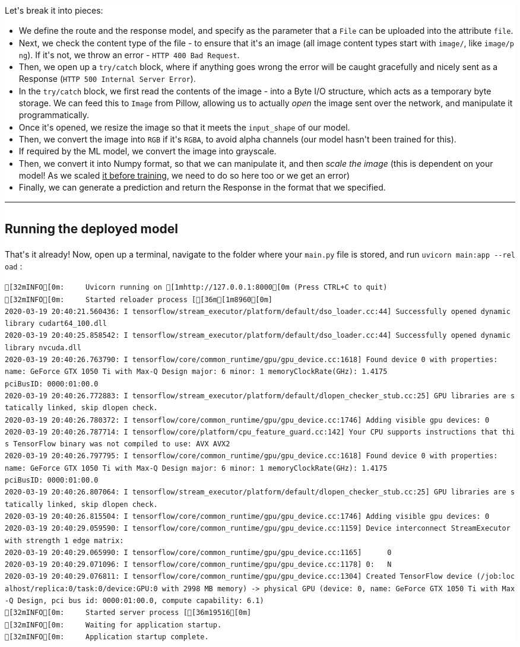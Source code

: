 Let's break it into pieces:

- We define the route and the response model, and specify as the parameter that a `File` can be uploaded into the attribute `file`.
- Next, we check the content type of the file - to ensure that it's an image (all image content types start with `image/`, like `image/png`). If it's not, we throw an error - `HTTP 400 Bad Request`.
- Then, we open up a `try/catch` block, where if anything goes wrong the error will be caught gracefully and nicely sent as a Response (`HTTP 500 Internal Server Error`).
- In the `try/catch` block, we first read the contents of the image - into a Byte I/O structure, which acts as a temporary byte storage. We can feed this to `Image` from Pillow, allowing us to actually _open_ the image sent over the network, and manipulate it programmatically.
- Once it's opened, we resize the image so that it meets the `input_shape` of our model.
- Then, we convert the image into `RGB` if it's `RGBA`, to avoid alpha channels (our model hasn't been trained for this).
- If required by the ML model, we convert the image into grayscale.
- Then, we convert it into Numpy format, so that we can manipulate it, and then _scale the image_ (this is dependent on your model! As we scaled [it before training](https://www.machinecurve.com/index.php/2019/09/17/how-to-create-a-cnn-classifier-with-keras/), we need to do so here too or we get an error)
- Finally, we can generate a prediction and return the Response in the format that we specified.

* * *

## Running the deployed model

That's it already! Now, open up a terminal, navigate to the folder where your `main.py` file is stored, and run `uvicorn main:app --reload` :

```
[32mINFO[0m:     Uvicorn running on [1mhttp://127.0.0.1:8000[0m (Press CTRL+C to quit)
[32mINFO[0m:     Started reloader process [[36m[1m8960[0m]
2020-03-19 20:40:21.560436: I tensorflow/stream_executor/platform/default/dso_loader.cc:44] Successfully opened dynamic library cudart64_100.dll
2020-03-19 20:40:25.858542: I tensorflow/stream_executor/platform/default/dso_loader.cc:44] Successfully opened dynamic library nvcuda.dll
2020-03-19 20:40:26.763790: I tensorflow/core/common_runtime/gpu/gpu_device.cc:1618] Found device 0 with properties:
name: GeForce GTX 1050 Ti with Max-Q Design major: 6 minor: 1 memoryClockRate(GHz): 1.4175
pciBusID: 0000:01:00.0
2020-03-19 20:40:26.772883: I tensorflow/stream_executor/platform/default/dlopen_checker_stub.cc:25] GPU libraries are statically linked, skip dlopen check.
2020-03-19 20:40:26.780372: I tensorflow/core/common_runtime/gpu/gpu_device.cc:1746] Adding visible gpu devices: 0
2020-03-19 20:40:26.787714: I tensorflow/core/platform/cpu_feature_guard.cc:142] Your CPU supports instructions that this TensorFlow binary was not compiled to use: AVX AVX2
2020-03-19 20:40:26.797795: I tensorflow/core/common_runtime/gpu/gpu_device.cc:1618] Found device 0 with properties:
name: GeForce GTX 1050 Ti with Max-Q Design major: 6 minor: 1 memoryClockRate(GHz): 1.4175
pciBusID: 0000:01:00.0
2020-03-19 20:40:26.807064: I tensorflow/stream_executor/platform/default/dlopen_checker_stub.cc:25] GPU libraries are statically linked, skip dlopen check.
2020-03-19 20:40:26.815504: I tensorflow/core/common_runtime/gpu/gpu_device.cc:1746] Adding visible gpu devices: 0
2020-03-19 20:40:29.059590: I tensorflow/core/common_runtime/gpu/gpu_device.cc:1159] Device interconnect StreamExecutor with strength 1 edge matrix:
2020-03-19 20:40:29.065990: I tensorflow/core/common_runtime/gpu/gpu_device.cc:1165]      0
2020-03-19 20:40:29.071096: I tensorflow/core/common_runtime/gpu/gpu_device.cc:1178] 0:   N
2020-03-19 20:40:29.076811: I tensorflow/core/common_runtime/gpu/gpu_device.cc:1304] Created TensorFlow device (/job:localhost/replica:0/task:0/device:GPU:0 with 2998 MB memory) -> physical GPU (device: 0, name: GeForce GTX 1050 Ti with Max-Q Design, pci bus id: 0000:01:00.0, compute capability: 6.1)
[32mINFO[0m:     Started server process [[36m19516[0m]
[32mINFO[0m:     Waiting for application startup.
[32mINFO[0m:     Application startup complete.
```
